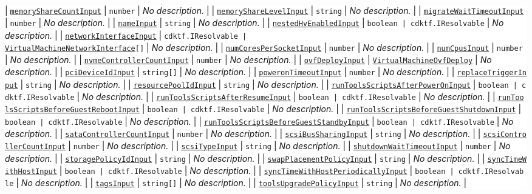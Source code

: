 | <code><a href="#@cdktf/provider-vsphere.virtualMachine.VirtualMachine.property.memoryShareCountInput">memoryShareCountInput</a></code> | <code>number</code> | *No description.* |
| <code><a href="#@cdktf/provider-vsphere.virtualMachine.VirtualMachine.property.memoryShareLevelInput">memoryShareLevelInput</a></code> | <code>string</code> | *No description.* |
| <code><a href="#@cdktf/provider-vsphere.virtualMachine.VirtualMachine.property.migrateWaitTimeoutInput">migrateWaitTimeoutInput</a></code> | <code>number</code> | *No description.* |
| <code><a href="#@cdktf/provider-vsphere.virtualMachine.VirtualMachine.property.nameInput">nameInput</a></code> | <code>string</code> | *No description.* |
| <code><a href="#@cdktf/provider-vsphere.virtualMachine.VirtualMachine.property.nestedHvEnabledInput">nestedHvEnabledInput</a></code> | <code>boolean \| cdktf.IResolvable</code> | *No description.* |
| <code><a href="#@cdktf/provider-vsphere.virtualMachine.VirtualMachine.property.networkInterfaceInput">networkInterfaceInput</a></code> | <code>cdktf.IResolvable \| <a href="#@cdktf/provider-vsphere.virtualMachine.VirtualMachineNetworkInterface">VirtualMachineNetworkInterface</a>[]</code> | *No description.* |
| <code><a href="#@cdktf/provider-vsphere.virtualMachine.VirtualMachine.property.numCoresPerSocketInput">numCoresPerSocketInput</a></code> | <code>number</code> | *No description.* |
| <code><a href="#@cdktf/provider-vsphere.virtualMachine.VirtualMachine.property.numCpusInput">numCpusInput</a></code> | <code>number</code> | *No description.* |
| <code><a href="#@cdktf/provider-vsphere.virtualMachine.VirtualMachine.property.nvmeControllerCountInput">nvmeControllerCountInput</a></code> | <code>number</code> | *No description.* |
| <code><a href="#@cdktf/provider-vsphere.virtualMachine.VirtualMachine.property.ovfDeployInput">ovfDeployInput</a></code> | <code><a href="#@cdktf/provider-vsphere.virtualMachine.VirtualMachineOvfDeploy">VirtualMachineOvfDeploy</a></code> | *No description.* |
| <code><a href="#@cdktf/provider-vsphere.virtualMachine.VirtualMachine.property.pciDeviceIdInput">pciDeviceIdInput</a></code> | <code>string[]</code> | *No description.* |
| <code><a href="#@cdktf/provider-vsphere.virtualMachine.VirtualMachine.property.poweronTimeoutInput">poweronTimeoutInput</a></code> | <code>number</code> | *No description.* |
| <code><a href="#@cdktf/provider-vsphere.virtualMachine.VirtualMachine.property.replaceTriggerInput">replaceTriggerInput</a></code> | <code>string</code> | *No description.* |
| <code><a href="#@cdktf/provider-vsphere.virtualMachine.VirtualMachine.property.resourcePoolIdInput">resourcePoolIdInput</a></code> | <code>string</code> | *No description.* |
| <code><a href="#@cdktf/provider-vsphere.virtualMachine.VirtualMachine.property.runToolsScriptsAfterPowerOnInput">runToolsScriptsAfterPowerOnInput</a></code> | <code>boolean \| cdktf.IResolvable</code> | *No description.* |
| <code><a href="#@cdktf/provider-vsphere.virtualMachine.VirtualMachine.property.runToolsScriptsAfterResumeInput">runToolsScriptsAfterResumeInput</a></code> | <code>boolean \| cdktf.IResolvable</code> | *No description.* |
| <code><a href="#@cdktf/provider-vsphere.virtualMachine.VirtualMachine.property.runToolsScriptsBeforeGuestRebootInput">runToolsScriptsBeforeGuestRebootInput</a></code> | <code>boolean \| cdktf.IResolvable</code> | *No description.* |
| <code><a href="#@cdktf/provider-vsphere.virtualMachine.VirtualMachine.property.runToolsScriptsBeforeGuestShutdownInput">runToolsScriptsBeforeGuestShutdownInput</a></code> | <code>boolean \| cdktf.IResolvable</code> | *No description.* |
| <code><a href="#@cdktf/provider-vsphere.virtualMachine.VirtualMachine.property.runToolsScriptsBeforeGuestStandbyInput">runToolsScriptsBeforeGuestStandbyInput</a></code> | <code>boolean \| cdktf.IResolvable</code> | *No description.* |
| <code><a href="#@cdktf/provider-vsphere.virtualMachine.VirtualMachine.property.sataControllerCountInput">sataControllerCountInput</a></code> | <code>number</code> | *No description.* |
| <code><a href="#@cdktf/provider-vsphere.virtualMachine.VirtualMachine.property.scsiBusSharingInput">scsiBusSharingInput</a></code> | <code>string</code> | *No description.* |
| <code><a href="#@cdktf/provider-vsphere.virtualMachine.VirtualMachine.property.scsiControllerCountInput">scsiControllerCountInput</a></code> | <code>number</code> | *No description.* |
| <code><a href="#@cdktf/provider-vsphere.virtualMachine.VirtualMachine.property.scsiTypeInput">scsiTypeInput</a></code> | <code>string</code> | *No description.* |
| <code><a href="#@cdktf/provider-vsphere.virtualMachine.VirtualMachine.property.shutdownWaitTimeoutInput">shutdownWaitTimeoutInput</a></code> | <code>number</code> | *No description.* |
| <code><a href="#@cdktf/provider-vsphere.virtualMachine.VirtualMachine.property.storagePolicyIdInput">storagePolicyIdInput</a></code> | <code>string</code> | *No description.* |
| <code><a href="#@cdktf/provider-vsphere.virtualMachine.VirtualMachine.property.swapPlacementPolicyInput">swapPlacementPolicyInput</a></code> | <code>string</code> | *No description.* |
| <code><a href="#@cdktf/provider-vsphere.virtualMachine.VirtualMachine.property.syncTimeWithHostInput">syncTimeWithHostInput</a></code> | <code>boolean \| cdktf.IResolvable</code> | *No description.* |
| <code><a href="#@cdktf/provider-vsphere.virtualMachine.VirtualMachine.property.syncTimeWithHostPeriodicallyInput">syncTimeWithHostPeriodicallyInput</a></code> | <code>boolean \| cdktf.IResolvable</code> | *No description.* |
| <code><a href="#@cdktf/provider-vsphere.virtualMachine.VirtualMachine.property.tagsInput">tagsInput</a></code> | <code>string[]</code> | *No description.* |
| <code><a href="#@cdktf/provider-vsphere.virtualMachine.VirtualMachine.property.toolsUpgradePolicyInput">toolsUpgradePolicyInput</a></code> | <code>string</code> | *No description.* |